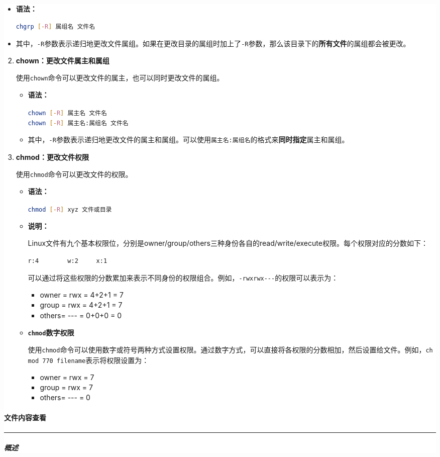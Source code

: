    * **语法：**

     ```bash
     chgrp [-R] 属组名 文件名
     ```

   * 其中，`-R`参数表示递归地更改文件属组。如果在更改目录的属组时加上了`-R`参数，那么该目录下的**所有文件**的属组都会被更改。

2. **chown：更改文件属主和属组**

   使用`chown`命令可以更改文件的属主，也可以同时更改文件的属组。

   - **语法：**

     ```bash
     chown [-R] 属主名 文件名
     chown [-R] 属主名:属组名 文件名
     ```

   - 其中，`-R`参数表示递归地更改文件的属主和属组。可以使用`属主名:属组名`的格式来**同时指定**属主和属组。

3. **chmod：更改文件权限**

   使用`chmod`命令可以更改文件的权限。

   * **语法：**

     ~~~bash
     chmod [-R] xyz 文件或目录
     ~~~

   * **说明：**

     Linux文件有九个基本权限位，分别是owner/group/others三种身份各自的read/write/execute权限。每个权限对应的分数如下：

     ~~~bash
     r:4		w:2		x:1
     ~~~

     可以通过将这些权限的分数累加来表示不同身份的权限组合。例如，`-rwxrwx---`的权限可以表示为：

     - owner = rwx = 4+2+1 = 7
     - group = rwx = 4+2+1 = 7
     - others= --- = 0+0+0 = 0

   * **`chmod`数字权限**

     使用`chmod`命令可以使用数字或符号两种方式设置权限。通过数字方式，可以直接将各权限的分数相加，然后设置给文件。例如，`chmod 770 filename`表示将权限设置为：

     - owner = rwx = 7
     - group = rwx = 7
     - others= --- = 0



#### 文件内容查看

---

##### 概述
